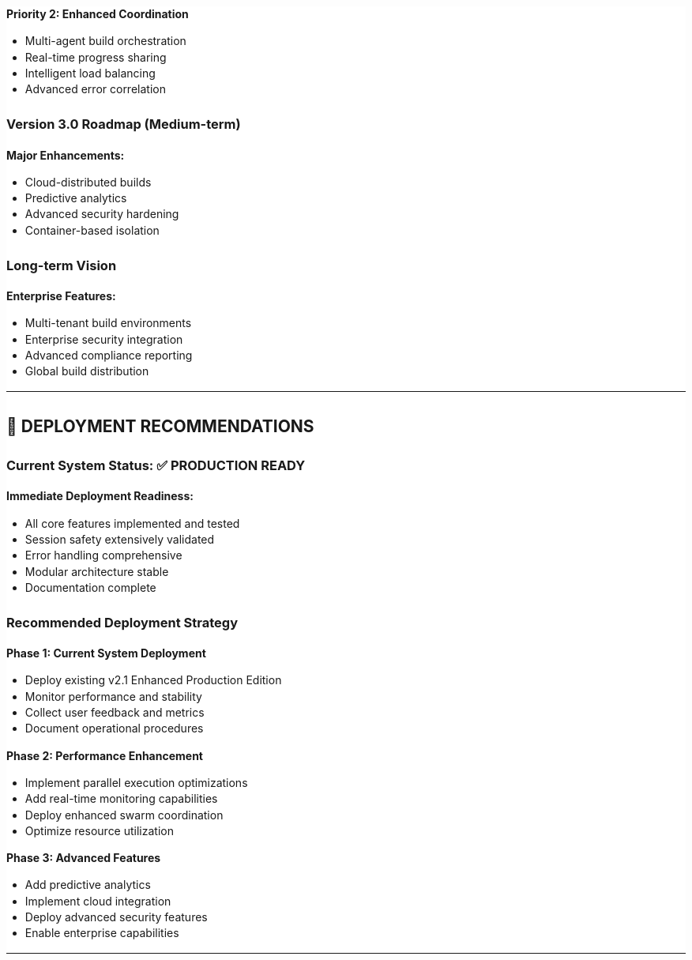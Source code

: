 **Priority 2: Enhanced Coordination**
- Multi-agent build orchestration
- Real-time progress sharing
- Intelligent load balancing
- Advanced error correlation

### Version 3.0 Roadmap (Medium-term)

**Major Enhancements:**
- Cloud-distributed builds
- Predictive analytics
- Advanced security hardening
- Container-based isolation

### Long-term Vision

**Enterprise Features:**
- Multi-tenant build environments
- Enterprise security integration
- Advanced compliance reporting
- Global build distribution

---

## 🎯 DEPLOYMENT RECOMMENDATIONS

### Current System Status: ✅ PRODUCTION READY

**Immediate Deployment Readiness:**
- All core features implemented and tested
- Session safety extensively validated
- Error handling comprehensive
- Modular architecture stable
- Documentation complete

### Recommended Deployment Strategy

**Phase 1: Current System Deployment**
- Deploy existing v2.1 Enhanced Production Edition
- Monitor performance and stability
- Collect user feedback and metrics
- Document operational procedures

**Phase 2: Performance Enhancement**
- Implement parallel execution optimizations
- Add real-time monitoring capabilities
- Deploy enhanced swarm coordination
- Optimize resource utilization

**Phase 3: Advanced Features**
- Add predictive analytics
- Implement cloud integration
- Deploy advanced security features
- Enable enterprise capabilities

---